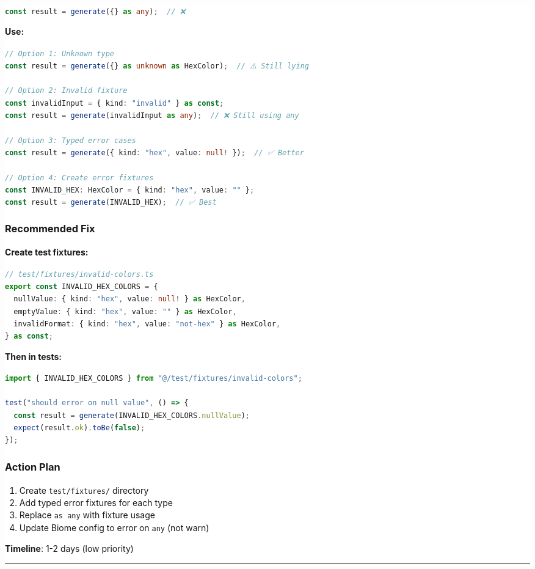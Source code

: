 ```typescript
const result = generate({} as any);  // ❌
```

**Use:**

```typescript
// Option 1: Unknown type
const result = generate({} as unknown as HexColor);  // ⚠️ Still lying

// Option 2: Invalid fixture
const invalidInput = { kind: "invalid" } as const;
const result = generate(invalidInput as any);  // ❌ Still using any

// Option 3: Typed error cases
const result = generate({ kind: "hex", value: null! });  // ✅ Better

// Option 4: Create error fixtures
const INVALID_HEX: HexColor = { kind: "hex", value: "" };
const result = generate(INVALID_HEX);  // ✅ Best
```

### Recommended Fix

**Create test fixtures:**

```typescript
// test/fixtures/invalid-colors.ts
export const INVALID_HEX_COLORS = {
  nullValue: { kind: "hex", value: null! } as HexColor,
  emptyValue: { kind: "hex", value: "" } as HexColor,
  invalidFormat: { kind: "hex", value: "not-hex" } as HexColor,
} as const;
```

**Then in tests:**

```typescript
import { INVALID_HEX_COLORS } from "@/test/fixtures/invalid-colors";

test("should error on null value", () => {
  const result = generate(INVALID_HEX_COLORS.nullValue);
  expect(result.ok).toBe(false);
});
```

### Action Plan
1. Create `test/fixtures/` directory
2. Add typed error fixtures for each type
3. Replace `as any` with fixture usage
4. Update Biome config to error on `any` (not warn)

**Timeline**: 1-2 days (low priority)

---
